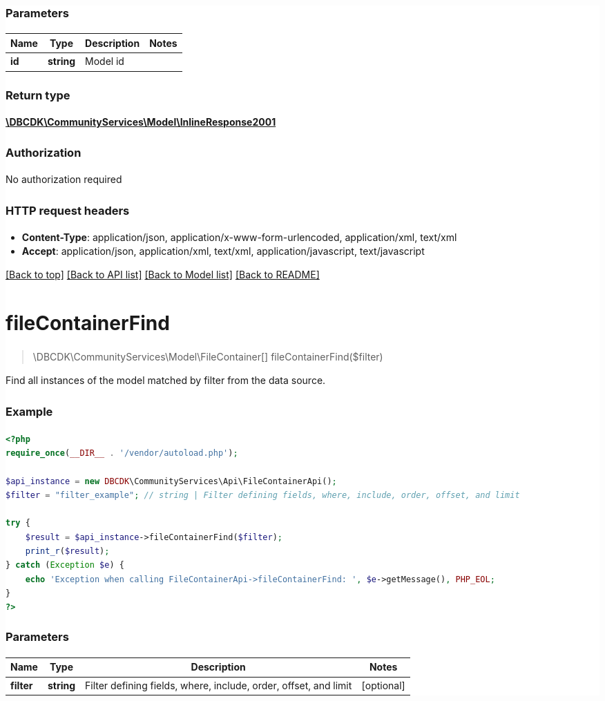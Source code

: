 ### Parameters

Name | Type | Description  | Notes
------------- | ------------- | ------------- | -------------
 **id** | **string**| Model id |

### Return type

[**\DBCDK\CommunityServices\Model\InlineResponse2001**](../Model/InlineResponse2001.md)

### Authorization

No authorization required

### HTTP request headers

 - **Content-Type**: application/json, application/x-www-form-urlencoded, application/xml, text/xml
 - **Accept**: application/json, application/xml, text/xml, application/javascript, text/javascript

[[Back to top]](#) [[Back to API list]](../../README.md#documentation-for-api-endpoints) [[Back to Model list]](../../README.md#documentation-for-models) [[Back to README]](../../README.md)

# **fileContainerFind**
> \DBCDK\CommunityServices\Model\FileContainer[] fileContainerFind($filter)

Find all instances of the model matched by filter from the data source.

### Example
```php
<?php
require_once(__DIR__ . '/vendor/autoload.php');

$api_instance = new DBCDK\CommunityServices\Api\FileContainerApi();
$filter = "filter_example"; // string | Filter defining fields, where, include, order, offset, and limit

try {
    $result = $api_instance->fileContainerFind($filter);
    print_r($result);
} catch (Exception $e) {
    echo 'Exception when calling FileContainerApi->fileContainerFind: ', $e->getMessage(), PHP_EOL;
}
?>
```

### Parameters

Name | Type | Description  | Notes
------------- | ------------- | ------------- | -------------
 **filter** | **string**| Filter defining fields, where, include, order, offset, and limit | [optional]
